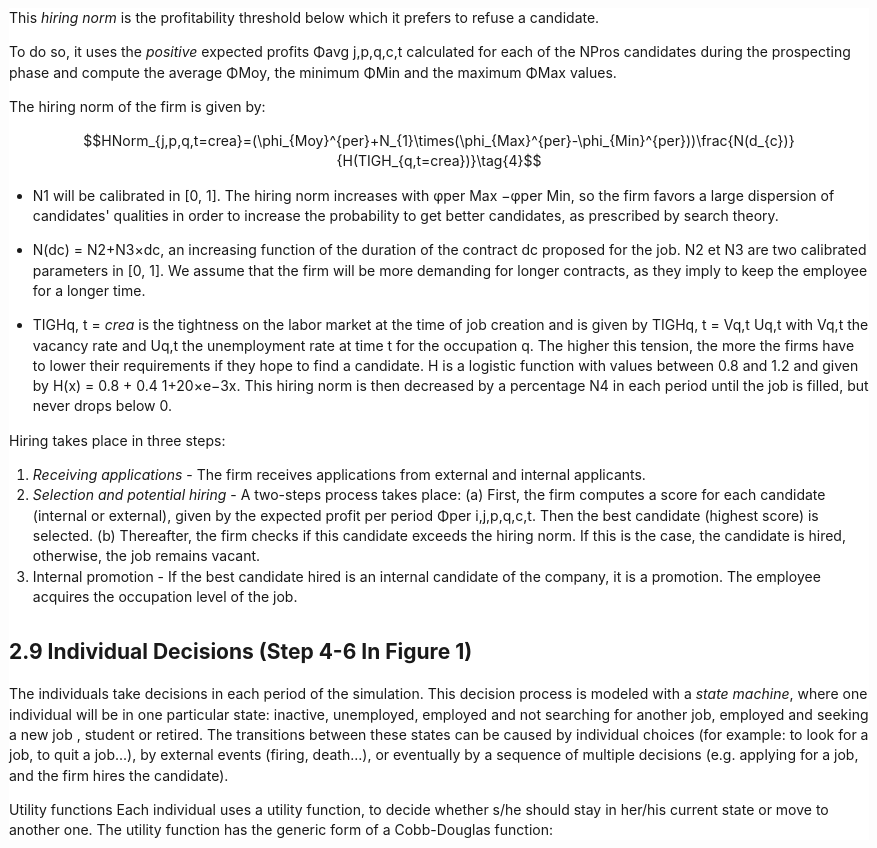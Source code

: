 This *hiring norm* is the profitability threshold below which it prefers to refuse a candidate.

To do so, it uses the *positive* expected profits Φavg j,p,q,c,t calculated for each of the NPros candidates during the prospecting phase and compute the average ΦMoy, the minimum
ΦMin and the maximum ΦMax values.

The hiring norm of the firm is given by:

$$HNorm_{j,p,q,t=crea}=(\phi_{Moy}^{per}+N_{1}\times(\phi_{Max}^{per}-\phi_{Min}^{per}))\frac{N(d_{c})}{H(TIGH_{q,t=crea})}\tag{4}$$
- N1 will be calibrated in [0, 1]. The hiring norm increases with φper Max −φper Min, so the firm favors a large dispersion of candidates' qualities in order to increase the probability to get better candidates, as prescribed by search theory.

- N(dc) = N2+N3×dc, an increasing function of the duration of the contract dc proposed
for the job. N2 et N3 are two calibrated parameters in [0, 1]. We assume that the firm
will be more demanding for longer contracts, as they imply to keep the employee for a longer time.
- TIGHq, t = *crea* is the tightness on the labor market at the time of job creation and
is given by TIGHq, t = Vq,t
Uq,t with Vq,t the vacancy rate and Uq,t the unemployment rate
at time t for the occupation q. The higher this tension, the more the firms have to lower their requirements if they hope to find a candidate. H is a logistic function with values between 0.8 and 1.2 and given by H(x) = 0.8 +
0.4
1+20×e−3x.
This hiring norm is then decreased by a percentage N4 in each period until the job is filled, but never drops below 0.

Hiring takes place in three steps:

1. *Receiving applications* - The firm receives applications from external and internal
applicants.
2. *Selection and potential hiring* - A two-steps process takes place:
(a) First, the firm computes a score for each candidate (internal or external), given by
the expected profit per period Φper
i,j,p,q,c,t. Then the best candidate (highest score) is
selected.
(b) Thereafter, the firm checks if this candidate exceeds the hiring norm. If this is the
case, the candidate is hired, otherwise, the job remains vacant.
3. Internal promotion - If the best candidate hired is an internal candidate of the company, it is a promotion. The employee acquires the occupation level of the job.

## 2.9 Individual Decisions (Step 4-6 In Figure 1)

The individuals take decisions in each period of the simulation. This decision process is modeled with a *state machine*, where one individual will be in one particular state: inactive, unemployed, employed and not searching for another job, employed and seeking a new job , student or retired. The transitions between these states can be caused by individual choices (for example: to look for a job, to quit a job...), by external events (firing, death...), or eventually by a sequence of multiple decisions (e.g. applying for a job, and the firm hires the candidate).

Utility functions Each individual uses a utility function, to decide whether s/he should stay in her/his current state or move to another one. The utility function has the generic form of a Cobb-Douglas function:
